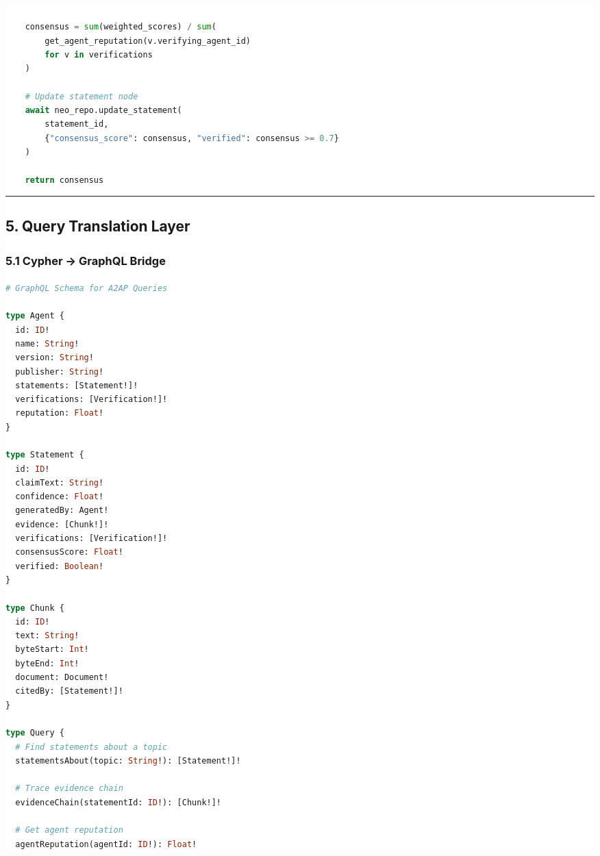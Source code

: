 ```python
    
    consensus = sum(weighted_scores) / sum(
        get_agent_reputation(v.verifying_agent_id) 
        for v in verifications
    )
    
    # Update statement node
    await neo_repo.update_statement(
        statement_id,
        {"consensus_score": consensus, "verified": consensus >= 0.7}
    )
    
    return consensus
```

---

## 5. Query Translation Layer

### 5.1 Cypher → GraphQL Bridge

```graphql
# GraphQL Schema for A2AP Queries

type Agent {
  id: ID!
  name: String!
  version: String!
  publisher: String!
  statements: [Statement!]!
  verifications: [Verification!]!
  reputation: Float!
}

type Statement {
  id: ID!
  claimText: String!
  confidence: Float!
  generatedBy: Agent!
  evidence: [Chunk!]!
  verifications: [Verification!]!
  consensusScore: Float!
  verified: Boolean!
}

type Chunk {
  id: ID!
  text: String!
  byteStart: Int!
  byteEnd: Int!
  document: Document!
  citedBy: [Statement!]!
}

type Query {
  # Find statements about a topic
  statementsAbout(topic: String!): [Statement!]!
  
  # Trace evidence chain
  evidenceChain(statementId: ID!): [Chunk!]!
  
  # Get agent reputation
  agentReputation(agentId: ID!): Float!
```